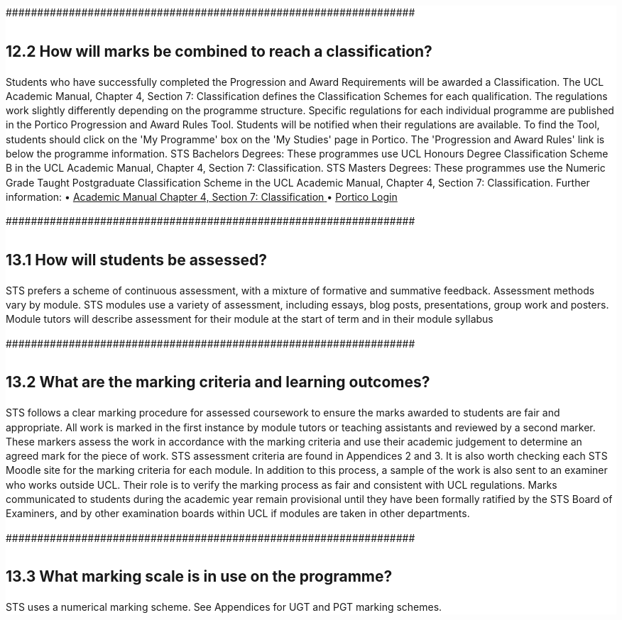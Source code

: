 #################################################################

## 12.2 How will marks be combined to reach a classification?
Students who have successfully completed the Progression and Award Requirements  will be awarded a Classification. The UCL Academic Manual, Chapter 4, Section 7:  Classification defines the Classification Schemes for each qualification.
The regulations work slightly differently depending on the programme structure. Specific  regulations for each individual programme are published in the Portico Progression and  Award Rules Tool. Students will be notified when their regulations are available. To find  the Tool, students should click on the 'My Programme' box on the 'My Studies' page in  Portico. The 'Progression and Award Rules' link is below the programme information.    STS Bachelors Degrees:  These programmes use UCL Honours Degree Classification Scheme B in the UCL  Academic Manual, Chapter 4, Section 7: Classification.
STS Masters Degrees:  These programmes use the Numeric Grade Taught Postgraduate Classification Scheme  in the UCL Academic Manual, Chapter 4, Section 7: Classification.
Further information:
• [Academic Manual Chapter 4, Section 7: Classification](https://www.ucl.ac.uk/academic-manual/chapters/chapter-4-assessment-framework-taught-programmes/section-7-classification)[ ](https://www.ucl.ac.uk/academic-manual/chapters/chapter-4-assessment-framework-taught-programmes/section-7-classification)
• [Portico Login](https://evision.ucl.ac.uk/urd/sits.urd/run/siw_lgn)[ ](https://evision.ucl.ac.uk/urd/sits.urd/run/siw_lgn)

#################################################################

## 13.1 How will students be assessed?
STS prefers a scheme of continuous assessment, with a mixture of formative and  summative feedback. Assessment methods vary by module. STS modules use a variety  of assessment, including essays, blog posts, presentations, group work and posters.  Module tutors will describe assessment for their module at the start of term and in their  module syllabus

#################################################################

## 13.2 What are the marking criteria and learning outcomes?
STS follows a clear marking procedure for assessed coursework to ensure the marks  awarded to students are fair and appropriate. All work is marked in the first instance by  module tutors or teaching assistants and reviewed by a second marker. These markers  assess the work in accordance with the marking criteria and use their academic  judgement to determine an agreed mark for the piece of work. STS assessment criteria  are found in Appendices 2 and 3. It is also worth checking each STS Moodle site for the  marking criteria for each module.
In addition to this process, a sample of the work is also sent to an examiner who works  outside UCL. Their role is to verify the marking process as fair and consistent with UCL  regulations. Marks communicated to students during the academic year remain  provisional until they have been formally ratified by the STS Board of Examiners, and by  other examination boards within UCL if modules are taken in other departments.

#################################################################

## 13.3 What marking scale is in use on the programme?
STS uses a numerical marking scheme. See Appendices for UGT and PGT marking  schemes.

